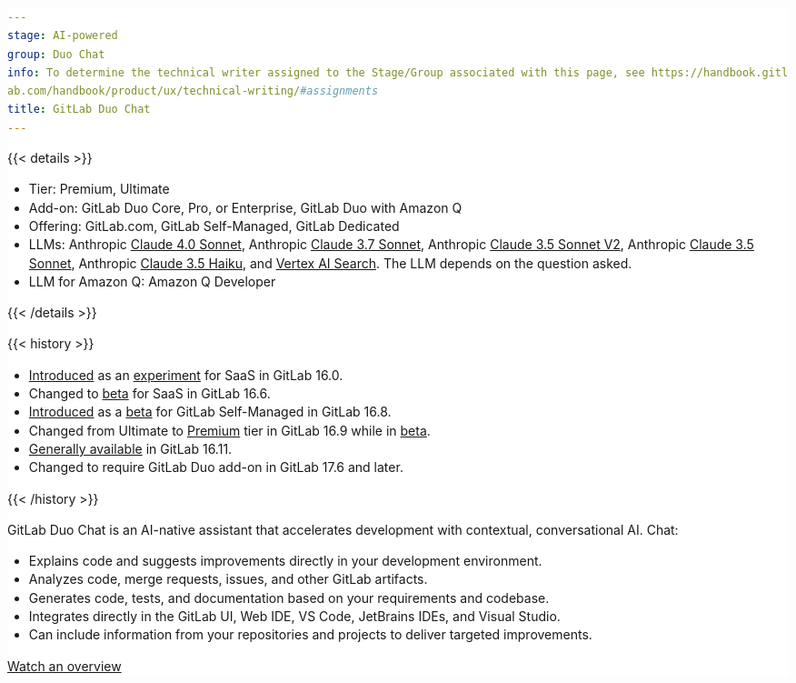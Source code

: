 ```yaml
---
stage: AI-powered
group: Duo Chat
info: To determine the technical writer assigned to the Stage/Group associated with this page, see https://handbook.gitlab.com/handbook/product/ux/technical-writing/#assignments
title: GitLab Duo Chat
---
```


{{< details >}}

- Tier: Premium, Ultimate
- Add-on: GitLab Duo Core, Pro, or Enterprise, GitLab Duo with Amazon Q
- Offering: GitLab.com, GitLab Self-Managed, GitLab Dedicated
- LLMs: Anthropic [Claude 4.0 Sonnet](https://console.cloud.google.com/vertex-ai/publishers/anthropic/model-garden/claude-sonnet-4), 
Anthropic [Claude 3.7 Sonnet](https://console.cloud.google.com/vertex-ai/publishers/anthropic/model-garden/claude-3-7-sonnet), Anthropic [Claude 3.5 Sonnet V2](https://console.cloud.google.com/vertex-ai/publishers/anthropic/model-garden/claude-3-5-sonnet-v2), Anthropic [Claude 3.5 Sonnet](https://console.cloud.google.com/vertex-ai/publishers/anthropic/model-garden/claude-3-5-sonnet), Anthropic [Claude 3.5 Haiku](https://console.cloud.google.com/vertex-ai/publishers/anthropic/model-garden/claude-3-5-haiku), and [Vertex AI Search](https://cloud.google.com/enterprise-search). The LLM depends on the question asked.
- LLM for Amazon Q: Amazon Q Developer

{{< /details >}}

{{< history >}}

- [Introduced](https://gitlab.com/gitlab-org/gitlab/-/merge_requests/117695) as an [experiment](../../policy/development_stages_support.md#experiment) for SaaS in GitLab 16.0.
- Changed to [beta](../../policy/development_stages_support.md#beta) for SaaS in GitLab 16.6.
- [Introduced](https://gitlab.com/groups/gitlab-org/-/epics/11251) as a [beta](../../policy/development_stages_support.md#beta) for GitLab Self-Managed in GitLab 16.8.
- Changed from Ultimate to [Premium](https://gitlab.com/gitlab-org/gitlab/-/merge_requests/142808) tier in GitLab 16.9 while in [beta](../../policy/development_stages_support.md#beta).
- [Generally available](../../policy/development_stages_support.md#generally-available) in GitLab 16.11.
- Changed to require GitLab Duo add-on in GitLab 17.6 and later.

{{< /history >}}

GitLab Duo Chat is an AI-native assistant that accelerates development with
contextual, conversational AI. Chat:

- Explains code and suggests improvements directly in your development environment.
- Analyzes code, merge requests, issues, and other GitLab artifacts.
- Generates code, tests, and documentation based on your requirements and codebase.
- Integrates directly in the GitLab UI, Web IDE, VS Code, JetBrains IDEs, and Visual Studio.
- Can include information from your repositories and projects to deliver targeted improvements.

<i class="fa fa-youtube-play youtube" aria-hidden="true"></i> [Watch an overview](https://www.youtube.com/watch?v=ZQBAuf-CTAY)
